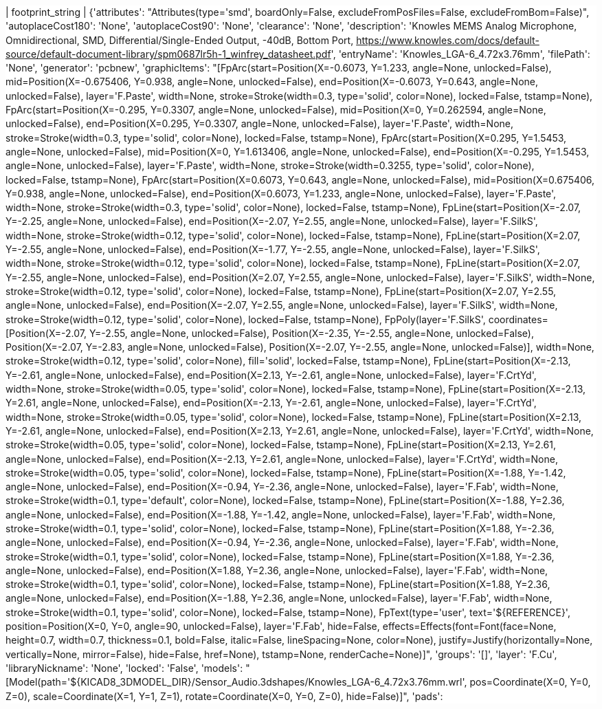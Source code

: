 | footprint_string | {'attributes': "Attributes(type='smd', boardOnly=False, excludeFromPosFiles=False, excludeFromBom=False)", 'autoplaceCost180': 'None', 'autoplaceCost90': 'None', 'clearance': 'None', 'description': 'Knowles MEMS Analog Microphone, Omnidirectional, SMD, Differential/Single-Ended Output, -40dB, Bottom Port, https://www.knowles.com/docs/default-source/default-document-library/spm0687lr5h-1_winfrey_datasheet.pdf', 'entryName': 'Knowles_LGA-6_4.72x3.76mm', 'filePath': 'None', 'generator': 'pcbnew', 'graphicItems': "[FpArc(start=Position(X=-0.6073, Y=1.233, angle=None, unlocked=False), mid=Position(X=-0.675406, Y=0.938, angle=None, unlocked=False), end=Position(X=-0.6073, Y=0.643, angle=None, unlocked=False), layer='F.Paste', width=None, stroke=Stroke(width=0.3, type='solid', color=None), locked=False, tstamp=None), FpArc(start=Position(X=-0.295, Y=0.3307, angle=None, unlocked=False), mid=Position(X=0, Y=0.262594, angle=None, unlocked=False), end=Position(X=0.295, Y=0.3307, angle=None, unlocked=False), layer='F.Paste', width=None, stroke=Stroke(width=0.3, type='solid', color=None), locked=False, tstamp=None), FpArc(start=Position(X=0.295, Y=1.5453, angle=None, unlocked=False), mid=Position(X=0, Y=1.613406, angle=None, unlocked=False), end=Position(X=-0.295, Y=1.5453, angle=None, unlocked=False), layer='F.Paste', width=None, stroke=Stroke(width=0.3255, type='solid', color=None), locked=False, tstamp=None), FpArc(start=Position(X=0.6073, Y=0.643, angle=None, unlocked=False), mid=Position(X=0.675406, Y=0.938, angle=None, unlocked=False), end=Position(X=0.6073, Y=1.233, angle=None, unlocked=False), layer='F.Paste', width=None, stroke=Stroke(width=0.3, type='solid', color=None), locked=False, tstamp=None), FpLine(start=Position(X=-2.07, Y=-2.25, angle=None, unlocked=False), end=Position(X=-2.07, Y=2.55, angle=None, unlocked=False), layer='F.SilkS', width=None, stroke=Stroke(width=0.12, type='solid', color=None), locked=False, tstamp=None), FpLine(start=Position(X=2.07, Y=-2.55, angle=None, unlocked=False), end=Position(X=-1.77, Y=-2.55, angle=None, unlocked=False), layer='F.SilkS', width=None, stroke=Stroke(width=0.12, type='solid', color=None), locked=False, tstamp=None), FpLine(start=Position(X=2.07, Y=-2.55, angle=None, unlocked=False), end=Position(X=2.07, Y=2.55, angle=None, unlocked=False), layer='F.SilkS', width=None, stroke=Stroke(width=0.12, type='solid', color=None), locked=False, tstamp=None), FpLine(start=Position(X=2.07, Y=2.55, angle=None, unlocked=False), end=Position(X=-2.07, Y=2.55, angle=None, unlocked=False), layer='F.SilkS', width=None, stroke=Stroke(width=0.12, type='solid', color=None), locked=False, tstamp=None), FpPoly(layer='F.SilkS', coordinates=[Position(X=-2.07, Y=-2.55, angle=None, unlocked=False), Position(X=-2.35, Y=-2.55, angle=None, unlocked=False), Position(X=-2.07, Y=-2.83, angle=None, unlocked=False), Position(X=-2.07, Y=-2.55, angle=None, unlocked=False)], width=None, stroke=Stroke(width=0.12, type='solid', color=None), fill='solid', locked=False, tstamp=None), FpLine(start=Position(X=-2.13, Y=-2.61, angle=None, unlocked=False), end=Position(X=2.13, Y=-2.61, angle=None, unlocked=False), layer='F.CrtYd', width=None, stroke=Stroke(width=0.05, type='solid', color=None), locked=False, tstamp=None), FpLine(start=Position(X=-2.13, Y=2.61, angle=None, unlocked=False), end=Position(X=-2.13, Y=-2.61, angle=None, unlocked=False), layer='F.CrtYd', width=None, stroke=Stroke(width=0.05, type='solid', color=None), locked=False, tstamp=None), FpLine(start=Position(X=2.13, Y=-2.61, angle=None, unlocked=False), end=Position(X=2.13, Y=2.61, angle=None, unlocked=False), layer='F.CrtYd', width=None, stroke=Stroke(width=0.05, type='solid', color=None), locked=False, tstamp=None), FpLine(start=Position(X=2.13, Y=2.61, angle=None, unlocked=False), end=Position(X=-2.13, Y=2.61, angle=None, unlocked=False), layer='F.CrtYd', width=None, stroke=Stroke(width=0.05, type='solid', color=None), locked=False, tstamp=None), FpLine(start=Position(X=-1.88, Y=-1.42, angle=None, unlocked=False), end=Position(X=-0.94, Y=-2.36, angle=None, unlocked=False), layer='F.Fab', width=None, stroke=Stroke(width=0.1, type='default', color=None), locked=False, tstamp=None), FpLine(start=Position(X=-1.88, Y=2.36, angle=None, unlocked=False), end=Position(X=-1.88, Y=-1.42, angle=None, unlocked=False), layer='F.Fab', width=None, stroke=Stroke(width=0.1, type='solid', color=None), locked=False, tstamp=None), FpLine(start=Position(X=1.88, Y=-2.36, angle=None, unlocked=False), end=Position(X=-0.94, Y=-2.36, angle=None, unlocked=False), layer='F.Fab', width=None, stroke=Stroke(width=0.1, type='solid', color=None), locked=False, tstamp=None), FpLine(start=Position(X=1.88, Y=-2.36, angle=None, unlocked=False), end=Position(X=1.88, Y=2.36, angle=None, unlocked=False), layer='F.Fab', width=None, stroke=Stroke(width=0.1, type='solid', color=None), locked=False, tstamp=None), FpLine(start=Position(X=1.88, Y=2.36, angle=None, unlocked=False), end=Position(X=-1.88, Y=2.36, angle=None, unlocked=False), layer='F.Fab', width=None, stroke=Stroke(width=0.1, type='solid', color=None), locked=False, tstamp=None), FpText(type='user', text='${REFERENCE}', position=Position(X=0, Y=0, angle=90, unlocked=False), layer='F.Fab', hide=False, effects=Effects(font=Font(face=None, height=0.7, width=0.7, thickness=0.1, bold=False, italic=False, lineSpacing=None, color=None), justify=Justify(horizontally=None, vertically=None, mirror=False), hide=False, href=None), tstamp=None, renderCache=None)]", 'groups': '[]', 'layer': 'F.Cu', 'libraryNickname': 'None', 'locked': 'False', 'models': "[Model(path='${KICAD8_3DMODEL_DIR}/Sensor_Audio.3dshapes/Knowles_LGA-6_4.72x3.76mm.wrl', pos=Coordinate(X=0, Y=0, Z=0), scale=Coordinate(X=1, Y=1, Z=1), rotate=Coordinate(X=0, Y=0, Z=0), hide=False)]", 'pads':